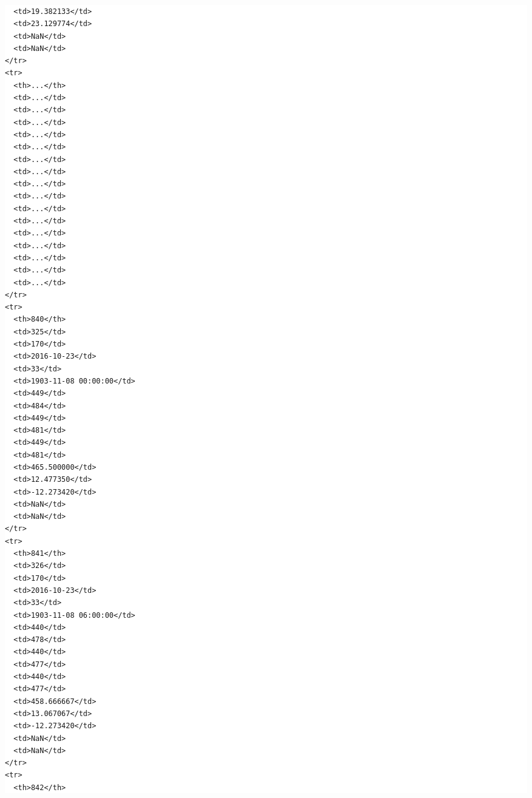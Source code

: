       <td>19.382133</td>
      <td>23.129774</td>
      <td>NaN</td>
      <td>NaN</td>
    </tr>
    <tr>
      <th>...</th>
      <td>...</td>
      <td>...</td>
      <td>...</td>
      <td>...</td>
      <td>...</td>
      <td>...</td>
      <td>...</td>
      <td>...</td>
      <td>...</td>
      <td>...</td>
      <td>...</td>
      <td>...</td>
      <td>...</td>
      <td>...</td>
      <td>...</td>
      <td>...</td>
    </tr>
    <tr>
      <th>840</th>
      <td>325</td>
      <td>170</td>
      <td>2016-10-23</td>
      <td>33</td>
      <td>1903-11-08 00:00:00</td>
      <td>449</td>
      <td>484</td>
      <td>449</td>
      <td>481</td>
      <td>449</td>
      <td>481</td>
      <td>465.500000</td>
      <td>12.477350</td>
      <td>-12.273420</td>
      <td>NaN</td>
      <td>NaN</td>
    </tr>
    <tr>
      <th>841</th>
      <td>326</td>
      <td>170</td>
      <td>2016-10-23</td>
      <td>33</td>
      <td>1903-11-08 06:00:00</td>
      <td>440</td>
      <td>478</td>
      <td>440</td>
      <td>477</td>
      <td>440</td>
      <td>477</td>
      <td>458.666667</td>
      <td>13.067067</td>
      <td>-12.273420</td>
      <td>NaN</td>
      <td>NaN</td>
    </tr>
    <tr>
      <th>842</th>